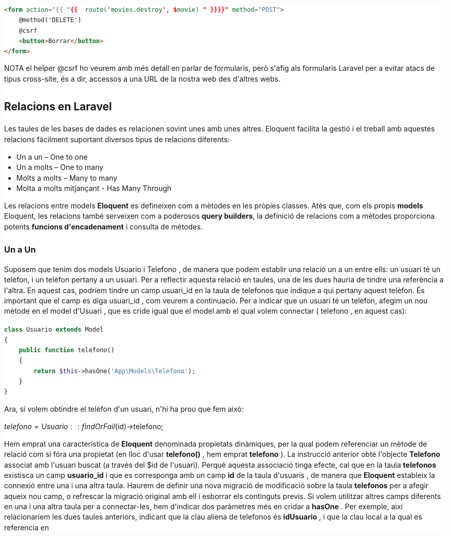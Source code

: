 ```html
<form action="{{ "{{  route('movies.destroy', $movie) " }}}}" method="POST">
	@method('DELETE')
	@csrf
	<button>Borrar</button>
</form>
```


NOTA el helper @csrf ho veurem amb més detall en parlar de formularis, però s'afig als formularis Laravel per a evitar atacs de tipus cross-site, és a dir, accessos a una URL de la nostra web
des d'altres webs.

## Relacions en Laravel

Les taules de les bases de dades es relacionen sovint unes amb unes altres. Eloquent facilita la gestió i el treball amb aquestes relacions fàcilment suportant diversos tipus de relacions diferents:

* Un a un – One to one
* Un a molts – One to many
* Molts a molts – Many to many
* Molta a molts mitjançant - Has Many Through

Les relacions entre models **Eloquent** es defineixen com a mètodes en les pròpies classes. Atès que, com els propis **models** Eloquent, les relacions també serveixen com a poderosos **query builders**, la definició de relacions com a mètodes proporciona potents **funcions d'encadenament** i consulta de mètodes.

### Un a Un

Suposem que tenim dos models Usuario i Telefono , de manera que podem establir una relació un a un entre ells: un usuari té un telèfon, i un telèfon pertany a un usuari.
Per a reflectir aquesta relació en taules, una de les dues hauria de tindre una referència a l'altra. En aquest cas, podríem tindre un camp usuari_id en la taula de telefonos que indique a qui pertany
aquest telèfon. És important que el camp es diga usuari_id , com veurem a continuació.
Per a indicar que un usuari té un telèfon, afegim un nou mètode en el model d'Usuari , que
es cride igual que el model amb el qual volem connectar ( telefono , en aquest cas):

```php
class Usuario extends Model
{
	public function telefono()
	{
		return $this->hasOne('App\Models\Telefono');
	}
}
```

Ara, si volem obtindre el telèfon d'un usuari, n'hi ha prou que fem això:

$telefono = Usuario::findOrFail($id)->telefono;

Hem emprat una característica de **Eloquent** denominada propietats dinàmiques, per la qual podem
referenciar un mètode de relació com si fóra una propietat (en lloc d'usar **telefono()** , hem
emprat **telefono** ).
La instrucció anterior obté l'objecte **Telefono** associat amb l'usuari buscat (a través del \$id
de l'usuari). Perquè aquesta associació tinga efecte, cal que en la taula **telefonos** existisca un
camp **usuario_id** i que es corresponga amb un camp **id** de la taula d'usuaris , de manera que
**Eloquent** estableix la connexió entre una i una altra taula. Haurem de definir una nova migració de modificació sobre la taula **telefonos** per a afegir aqueix nou camp, o refrescar la migració original amb ell i esborrar els continguts previs.
Si volem utilitzar altres camps diferents en una i una altra taula per a connectar-les, hem d'indicar dos
paràmetres més en cridar a **hasOne** . Per exemple, així relacionaríem les dues taules anteriors, indicant
que la clau aliena de telefonos és **idUsuario** , i que la clau local a la qual es referencia en